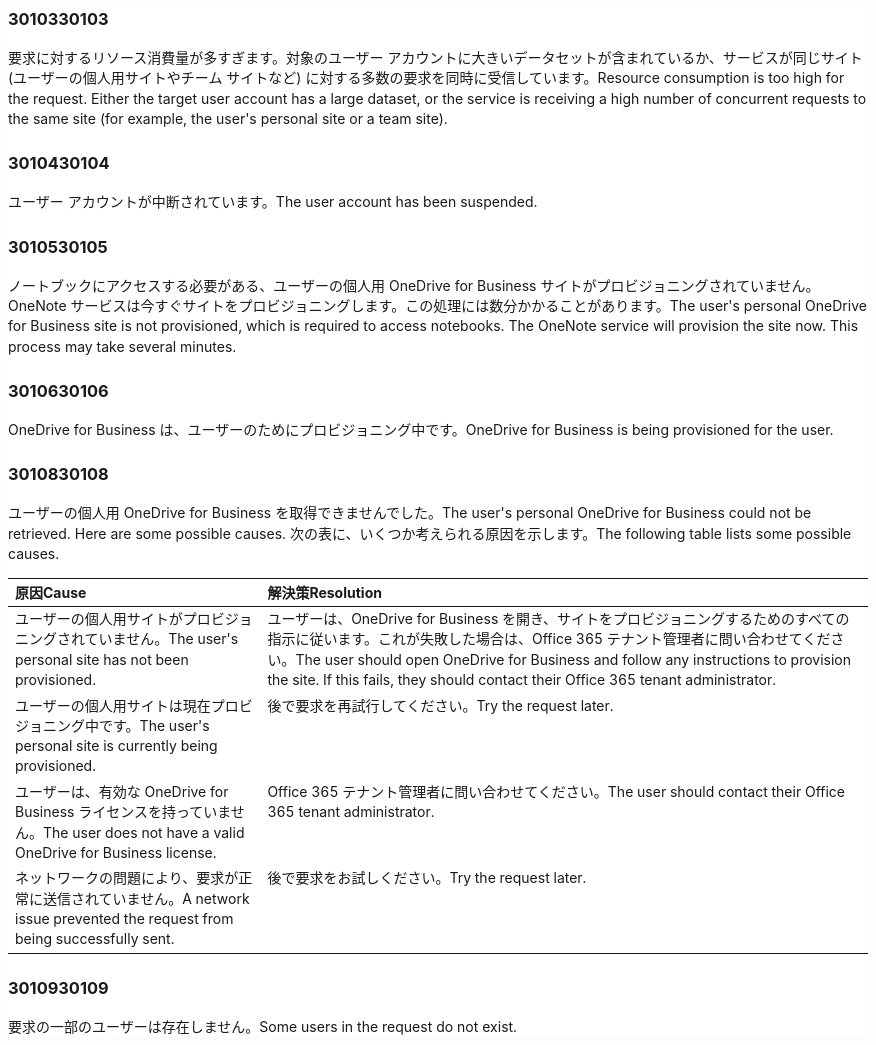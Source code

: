 ### <a name="30103"></a><span data-ttu-id="03d32-367">30103</span><span class="sxs-lookup"><span data-stu-id="03d32-367">30103</span></span>
<span data-ttu-id="03d32-p152">要求に対するリソース消費量が多すぎます。対象のユーザー アカウントに大きいデータセットが含まれているか、サービスが同じサイト (ユーザーの個人用サイトやチーム サイトなど) に対する多数の要求を同時に受信しています。</span><span class="sxs-lookup"><span data-stu-id="03d32-p152">Resource consumption is too high for the request. Either the target user account has a large dataset, or the service is receiving a high number of concurrent requests to the same site (for example, the user's personal site or a team site).</span></span>

### <a name="30104"></a><span data-ttu-id="03d32-370">30104</span><span class="sxs-lookup"><span data-stu-id="03d32-370">30104</span></span>
<span data-ttu-id="03d32-371">ユーザー アカウントが中断されています。</span><span class="sxs-lookup"><span data-stu-id="03d32-371">The user account has been suspended.</span></span>

### <a name="30105"></a><span data-ttu-id="03d32-372">30105</span><span class="sxs-lookup"><span data-stu-id="03d32-372">30105</span></span>
<span data-ttu-id="03d32-p153">ノートブックにアクセスする必要がある、ユーザーの個人用 OneDrive for Business サイトがプロビジョニングされていません。OneNote サービスは今すぐサイトをプロビジョニングします。この処理には数分かかることがあります。</span><span class="sxs-lookup"><span data-stu-id="03d32-p153">The user's personal OneDrive for Business site is not provisioned, which is required to access notebooks. The OneNote service will provision the site now. This process may take several minutes.</span></span>

### <a name="30106"></a><span data-ttu-id="03d32-376">30106</span><span class="sxs-lookup"><span data-stu-id="03d32-376">30106</span></span>
<span data-ttu-id="03d32-377">OneDrive for Business は、ユーザーのためにプロビジョニング中です。</span><span class="sxs-lookup"><span data-stu-id="03d32-377">OneDrive for Business is being provisioned for the user.</span></span>

### <a name="30108"></a><span data-ttu-id="03d32-378">30108</span><span class="sxs-lookup"><span data-stu-id="03d32-378">30108</span></span>
<span data-ttu-id="03d32-379">ユーザーの個人用 OneDrive for Business を取得できませんでした。</span><span class="sxs-lookup"><span data-stu-id="03d32-379">The user's personal OneDrive for Business could not be retrieved. Here are some possible causes.</span></span> <span data-ttu-id="03d32-380">次の表に、いくつか考えられる原因を示します。</span><span class="sxs-lookup"><span data-stu-id="03d32-380">The following table lists some possible causes.</span></span>

| <span data-ttu-id="03d32-381">原因</span><span class="sxs-lookup"><span data-stu-id="03d32-381">Cause</span></span> | <span data-ttu-id="03d32-382">解決策</span><span class="sxs-lookup"><span data-stu-id="03d32-382">Resolution</span></span> |
|:------|:------|
| <span data-ttu-id="03d32-383">ユーザーの個人用サイトがプロビジョニングされていません。</span><span class="sxs-lookup"><span data-stu-id="03d32-383">The user's personal site has not been provisioned.</span></span> | <span data-ttu-id="03d32-p155">ユーザーは、OneDrive for Business を開き、サイトをプロビジョニングするためのすべての指示に従います。これが失敗した場合は、Office 365 テナント管理者に問い合わせてください。</span><span class="sxs-lookup"><span data-stu-id="03d32-p155">The user should open OneDrive for Business and follow any instructions to provision the site. If this fails, they should contact their Office 365 tenant administrator.</span></span> |
| <span data-ttu-id="03d32-386">ユーザーの個人用サイトは現在プロビジョニング中です。</span><span class="sxs-lookup"><span data-stu-id="03d32-386">The user's personal site is currently being provisioned.</span></span> | <span data-ttu-id="03d32-387">後で要求を再試行してください。</span><span class="sxs-lookup"><span data-stu-id="03d32-387">Try the request later.</span></span> |
| <span data-ttu-id="03d32-388">ユーザーは、有効な OneDrive for Business ライセンスを持っていません。</span><span class="sxs-lookup"><span data-stu-id="03d32-388">The user does not have a valid OneDrive for Business license.</span></span> | <span data-ttu-id="03d32-389">Office 365 テナント管理者に問い合わせてください。</span><span class="sxs-lookup"><span data-stu-id="03d32-389">The user should contact their Office 365 tenant administrator.</span></span> |
| <span data-ttu-id="03d32-390">ネットワークの問題により、要求が正常に送信されていません。</span><span class="sxs-lookup"><span data-stu-id="03d32-390">A network issue prevented the request from being successfully sent.</span></span> | <span data-ttu-id="03d32-391">後で要求をお試しください。</span><span class="sxs-lookup"><span data-stu-id="03d32-391">Try the request later.</span></span> |

### <a name="30109"></a><span data-ttu-id="03d32-392">30109</span><span class="sxs-lookup"><span data-stu-id="03d32-392">30109</span></span>
<span data-ttu-id="03d32-393">要求の一部のユーザーは存在しません。</span><span class="sxs-lookup"><span data-stu-id="03d32-393">Some users in the request do not exist.</span></span>
